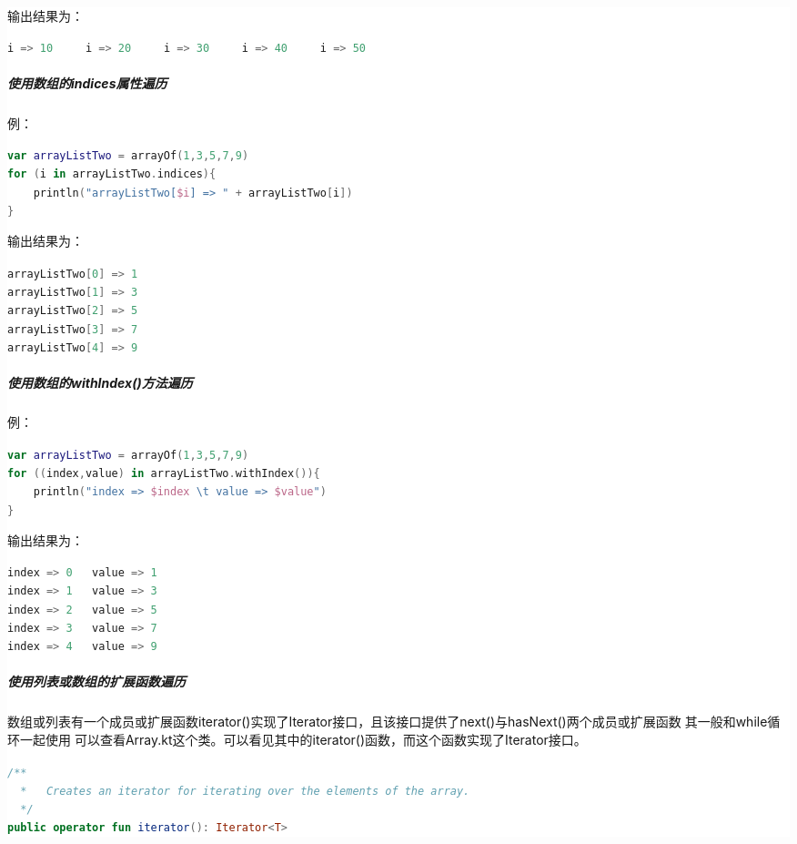 输出结果为：

```kotlin
i => 10     i => 20     i => 30     i => 40     i => 50
```

##### 使用数组的indices属性遍历

例：

```kotlin
var arrayListTwo = arrayOf(1,3,5,7,9)
for (i in arrayListTwo.indices){
    println("arrayListTwo[$i] => " + arrayListTwo[i])
}
```

输出结果为：

```kotlin
arrayListTwo[0] => 1
arrayListTwo[1] => 3
arrayListTwo[2] => 5
arrayListTwo[3] => 7
arrayListTwo[4] => 9
```

##### 使用数组的withIndex()方法遍历

例：

```kotlin
var arrayListTwo = arrayOf(1,3,5,7,9)
for ((index,value) in arrayListTwo.withIndex()){
    println("index => $index \t value => $value")
}
```

输出结果为：

```kotlin
index => 0   value => 1
index => 1   value => 3
index => 2   value => 5
index => 3   value => 7
index => 4   value => 9
```

##### 使用列表或数组的扩展函数遍历

数组或列表有一个成员或扩展函数iterator()实现了Iterator接口，且该接口提供了next()与hasNext()两个成员或扩展函数
其一般和while循环一起使用
可以查看Array.kt这个类。可以看见其中的iterator()函数，而这个函数实现了Iterator接口。

```kotlin
/**
  *   Creates an iterator for iterating over the elements of the array.
  */
public operator fun iterator(): Iterator<T>
```
